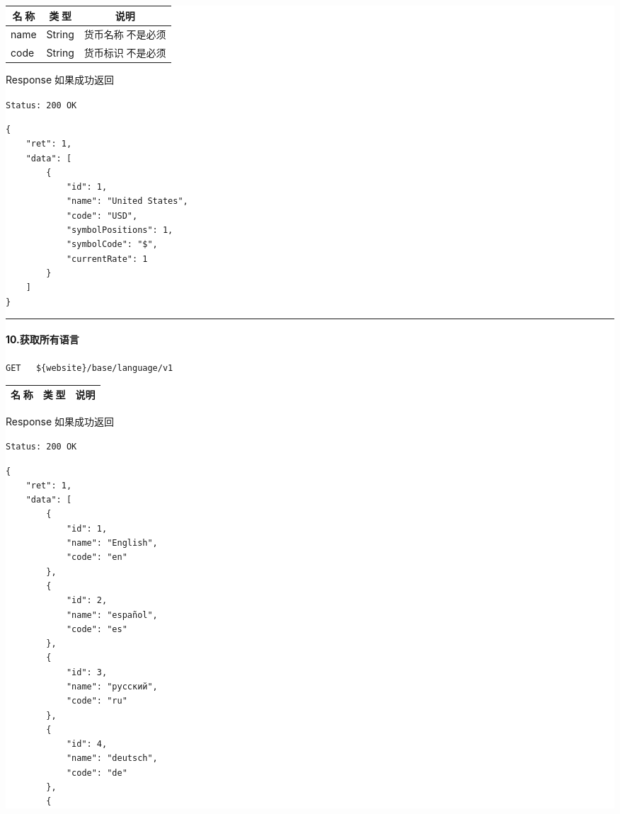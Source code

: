 |  名 称   |   类 型  |                    说明                                         |
| -------- | -------- | -----------------------------------------------                 |
| name    |   String    | 货币名称 不是必须|
| code |   String    | 货币标识 不是必须                               |

Response  如果成功返回

```
Status: 200 OK
```
```
{
    "ret": 1,
    "data": [
        {
            "id": 1,
            "name": "United States",
            "code": "USD",
            "symbolPositions": 1,
            "symbolCode": "$",
            "currentRate": 1
        }
    ]
}

```
------------------------------------------------
#### 10.获取所有语言
```
GET   ${website}/base/language/v1
```

|  名 称   |   类 型  |                    说明                                         |
| -------- | -------- | -----------------------------------------------                 |


Response  如果成功返回

```
Status: 200 OK
```
```
{
    "ret": 1,
    "data": [
        {
            "id": 1,
            "name": "English",
            "code": "en"
        },
        {
            "id": 2,
            "name": "español",
            "code": "es"
        },
        {
            "id": 3,
            "name": "русский",
            "code": "ru"
        },
        {
            "id": 4,
            "name": "deutsch",
            "code": "de"
        },
        {
```